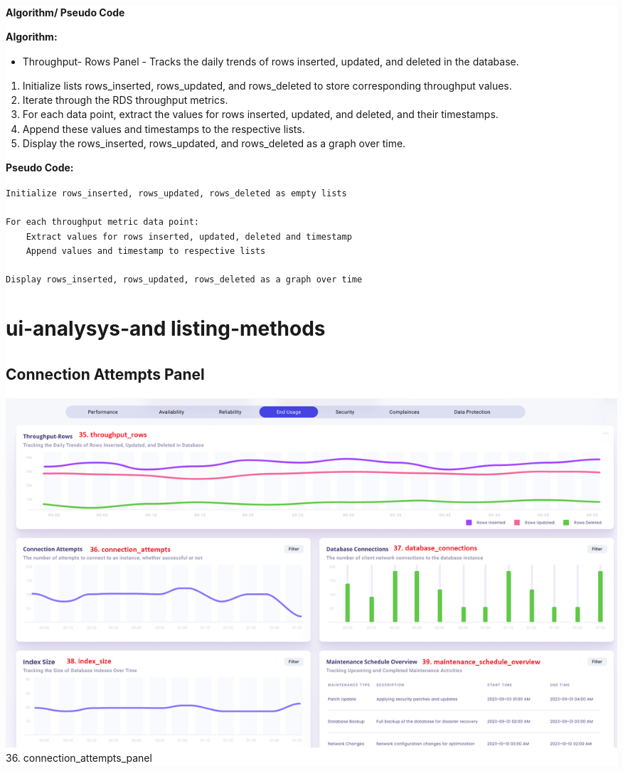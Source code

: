 **Algorithm/ Pseudo Code**

**Algorithm:** 
- Throughput- Rows Panel - Tracks the daily trends of rows inserted, updated, and deleted in the database.

1. Initialize lists rows_inserted, rows_updated, and rows_deleted to store corresponding throughput values.
2. Iterate through the RDS throughput metrics.
3. For each data point, extract the values for rows inserted, updated, and deleted, and their timestamps.
4. Append these values and timestamps to the respective lists.
5. Display the rows_inserted, rows_updated, and rows_deleted as a graph over time.

 **Pseudo Code:**  
```
Initialize rows_inserted, rows_updated, rows_deleted as empty lists

For each throughput metric data point:
    Extract values for rows inserted, updated, deleted and timestamp
    Append values and timestamp to respective lists

Display rows_inserted, rows_updated, rows_deleted as a graph over time

``` 

# ui-analysys-and listing-methods
##  Connection Attempts Panel

![Alt text](rds_screen8.png)
36. connection_attempts_panel
